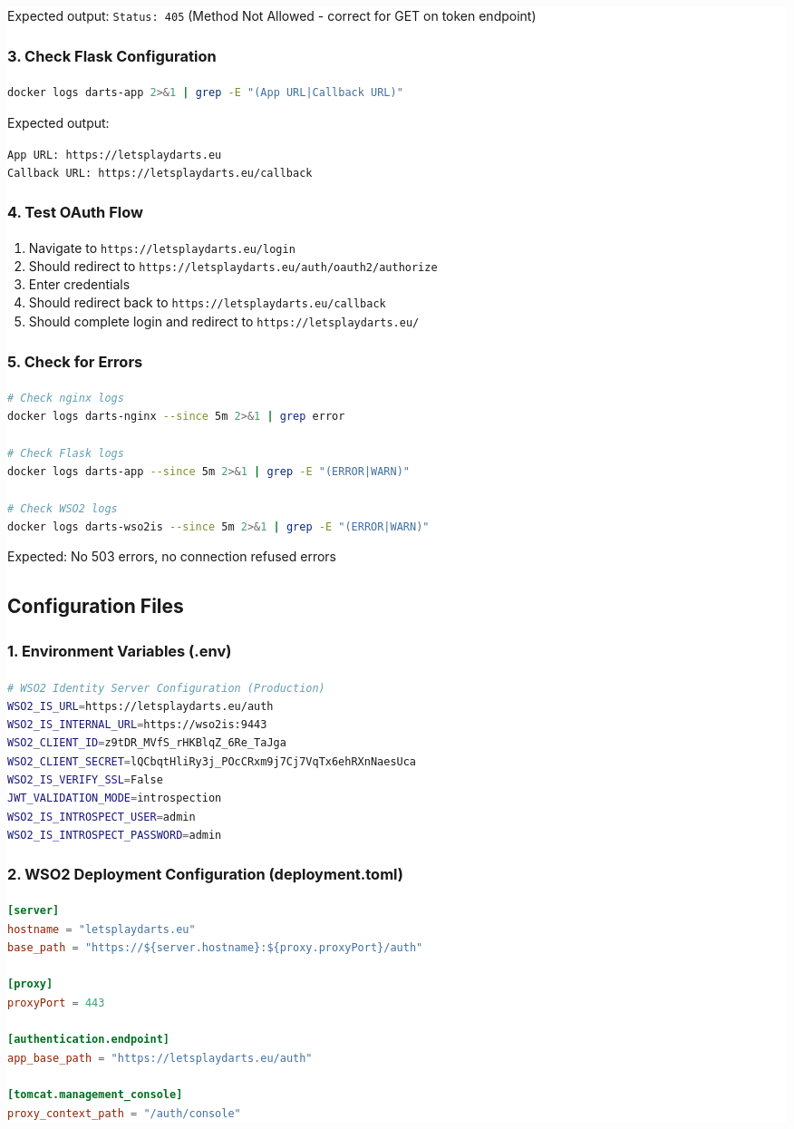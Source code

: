 Expected output: `Status: 405` (Method Not Allowed - correct for GET on token endpoint)

### 3. Check Flask Configuration
```bash
docker logs darts-app 2>&1 | grep -E "(App URL|Callback URL)"
```

Expected output:
```
App URL: https://letsplaydarts.eu
Callback URL: https://letsplaydarts.eu/callback
```

### 4. Test OAuth Flow
1. Navigate to `https://letsplaydarts.eu/login`
2. Should redirect to `https://letsplaydarts.eu/auth/oauth2/authorize`
3. Enter credentials
4. Should redirect back to `https://letsplaydarts.eu/callback`
5. Should complete login and redirect to `https://letsplaydarts.eu/`

### 5. Check for Errors
```bash
# Check nginx logs
docker logs darts-nginx --since 5m 2>&1 | grep error

# Check Flask logs
docker logs darts-app --since 5m 2>&1 | grep -E "(ERROR|WARN)"

# Check WSO2 logs
docker logs darts-wso2is --since 5m 2>&1 | grep -E "(ERROR|WARN)"
```

Expected: No 503 errors, no connection refused errors

## Configuration Files

### 1. Environment Variables (.env)
```bash
# WSO2 Identity Server Configuration (Production)
WSO2_IS_URL=https://letsplaydarts.eu/auth
WSO2_IS_INTERNAL_URL=https://wso2is:9443
WSO2_CLIENT_ID=z9tDR_MVfS_rHKBlqZ_6Re_TaJga
WSO2_CLIENT_SECRET=lQCbqtHliRy3j_POcCRxm9j7Cj7VqTx6ehRXnNaesUca
WSO2_IS_VERIFY_SSL=False
JWT_VALIDATION_MODE=introspection
WSO2_IS_INTROSPECT_USER=admin
WSO2_IS_INTROSPECT_PASSWORD=admin
```

### 2. WSO2 Deployment Configuration (deployment.toml)
```toml
[server]
hostname = "letsplaydarts.eu"
base_path = "https://${server.hostname}:${proxy.proxyPort}/auth"

[proxy]
proxyPort = 443

[authentication.endpoint]
app_base_path = "https://letsplaydarts.eu/auth"

[tomcat.management_console]
proxy_context_path = "/auth/console"
```
